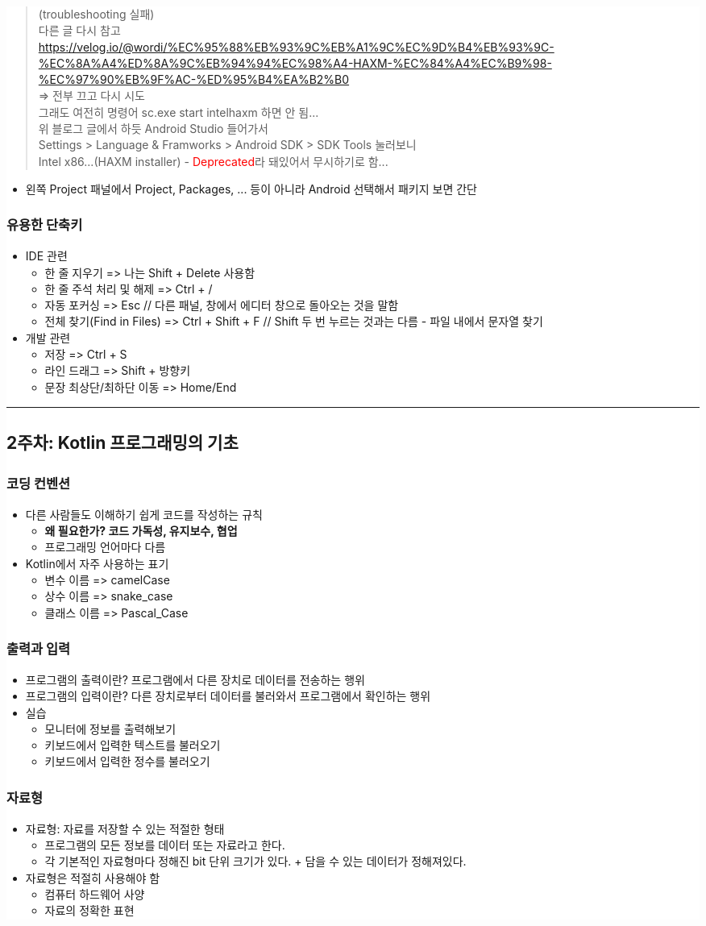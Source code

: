 
> \(troubleshooting 실패\)   
다른 글 다시 참고  
https://velog.io/@wordi/%EC%95%88%EB%93%9C%EB%A1%9C%EC%9D%B4%EB%93%9C-%EC%8A%A4%ED%8A%9C%EB%94%94%EC%98%A4-HAXM-%EC%84%A4%EC%B9%98-%EC%97%90%EB%9F%AC-%ED%95%B4%EA%B2%B0  
=\> 전부 끄고 다시 시도  
그래도 여전히 명령어 sc.exe start intelhaxm 하면 안 됨...  
위 블로그 글에서 하듯 Android Studio 들어가서  
Settings \> Language & Framworks \> Android SDK \> SDK Tools 눌러보니  
Intel x86...\(HAXM installer\) - <span style="color: red">Deprecated</span>라 돼있어서 무시하기로 함...

- 왼쪽 Project 패널에서 Project, Packages, ... 등이 아니라 Android 선택해서 패키지 보면 간단

### 유용한 단축키
- IDE 관련
  - 한 줄 지우기 =\> 나는 Shift + Delete 사용함
  - 한 줄 주석 처리 및 해제 =\> Ctrl + /
  - 자동 포커싱 =\> Esc // 다른 패널, 창에서 에디터 창으로 돌아오는 것을 말함
  - 전체 찾기(Find in Files) =\> Ctrl + Shift + F // Shift 두 번 누르는 것과는 다름 - 파일 내에서 문자열 찾기
- 개발 관련
  - 저장 =\> Ctrl + S
  - 라인 드래그 =\> Shift + 방향키
  - 문장 최상단/최하단 이동 =\> Home/End

---

## 2주차: Kotlin 프로그래밍의 기초
### 코딩 컨벤션
- 다른 사람들도 이해하기 쉽게 코드를 작성하는 규칙
  - **왜 필요한가? 코드 가독성, 유지보수, 협업**
  - 프로그래밍 언어마다 다름
- Kotlin에서 자주 사용하는 표기
  - 변수 이름 =\> camelCase
  - 상수 이름 =\> snake_case
  - 클래스 이름 =\> Pascal_Case

### 출력과 입력
- 프로그램의 출력이란? 프로그램에서 다른 장치로 데이터를 전송하는 행위
- 프로그램의 입력이란? 다른 장치로부터 데이터를 불러와서 프로그램에서 확인하는 행위
- 실습
  - 모니터에 정보를 출력해보기
  - 키보드에서 입력한 텍스트를 불러오기
  - 키보드에서 입력한 정수를 불러오기

### 자료형
- 자료형: 자료를 저장할 수 있는 적절한 형태
  - 프로그램의 모든 정보를 데이터 또는 자료라고 한다.
  - 각 기본적인 자료형마다 정해진 bit 단위 크기가 있다. + 담을 수 있는 데이터가 정해져있다.
- 자료형은 적절히 사용해야 함
  - 컴퓨터 하드웨어 사양
  - 자료의 정확한 표현
